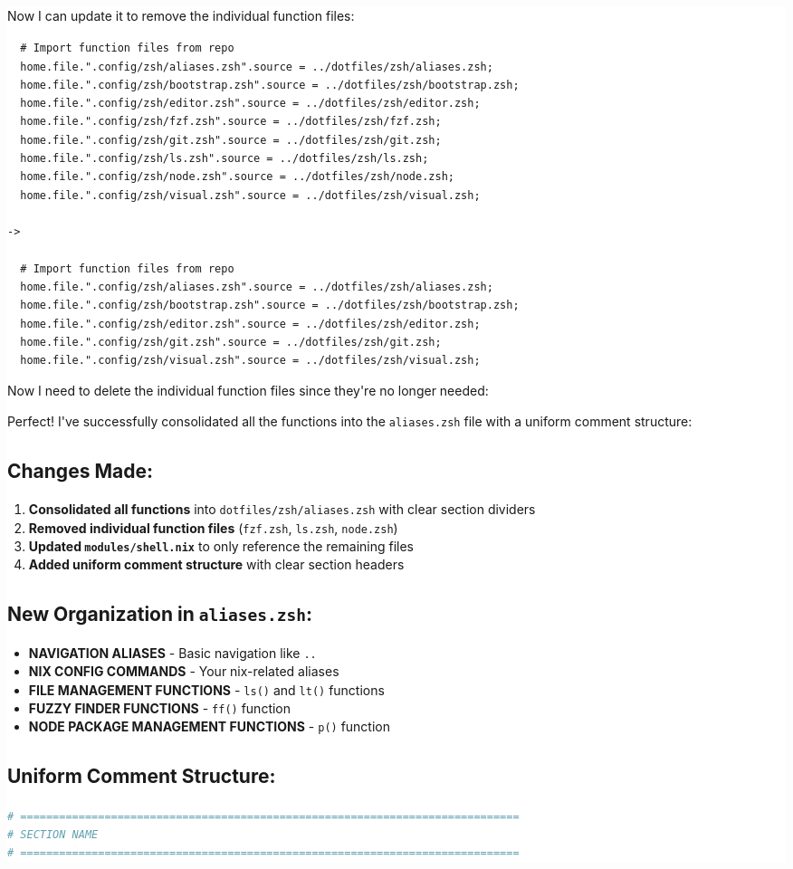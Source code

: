 
Now I can update it to remove the individual function files:


```plaintext
  # Import function files from repo
  home.file.".config/zsh/aliases.zsh".source = ../dotfiles/zsh/aliases.zsh;
  home.file.".config/zsh/bootstrap.zsh".source = ../dotfiles/zsh/bootstrap.zsh;
  home.file.".config/zsh/editor.zsh".source = ../dotfiles/zsh/editor.zsh;
  home.file.".config/zsh/fzf.zsh".source = ../dotfiles/zsh/fzf.zsh;
  home.file.".config/zsh/git.zsh".source = ../dotfiles/zsh/git.zsh;
  home.file.".config/zsh/ls.zsh".source = ../dotfiles/zsh/ls.zsh;
  home.file.".config/zsh/node.zsh".source = ../dotfiles/zsh/node.zsh;
  home.file.".config/zsh/visual.zsh".source = ../dotfiles/zsh/visual.zsh;

->

  # Import function files from repo
  home.file.".config/zsh/aliases.zsh".source = ../dotfiles/zsh/aliases.zsh;
  home.file.".config/zsh/bootstrap.zsh".source = ../dotfiles/zsh/bootstrap.zsh;
  home.file.".config/zsh/editor.zsh".source = ../dotfiles/zsh/editor.zsh;
  home.file.".config/zsh/git.zsh".source = ../dotfiles/zsh/git.zsh;
  home.file.".config/zsh/visual.zsh".source = ../dotfiles/zsh/visual.zsh;
```

Now I need to delete the individual function files since they're no longer needed:


Perfect! I've successfully consolidated all the functions into the `aliases.zsh` file with a uniform comment structure:

## Changes Made:

1. **Consolidated all functions** into `dotfiles/zsh/aliases.zsh` with clear section dividers
2. **Removed individual function files** (`fzf.zsh`, `ls.zsh`, `node.zsh`)
3. **Updated `modules/shell.nix`** to only reference the remaining files
4. **Added uniform comment structure** with clear section headers

## New Organization in `aliases.zsh`:

- **NAVIGATION ALIASES** - Basic navigation like `..`
- **NIX CONFIG COMMANDS** - Your nix-related aliases
- **FILE MANAGEMENT FUNCTIONS** - `ls()` and `lt()` functions
- **FUZZY FINDER FUNCTIONS** - `ff()` function
- **NODE PACKAGE MANAGEMENT FUNCTIONS** - `p()` function

## Uniform Comment Structure:

```bash
# =============================================================================
# SECTION NAME
# =============================================================================
```

